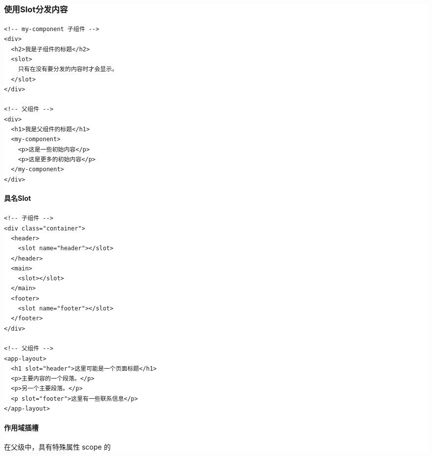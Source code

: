 ### 使用Slot分发内容

```
<!-- my-component 子组件 -->
<div>
  <h2>我是子组件的标题</h2>
  <slot>
    只有在没有要分发的内容时才会显示。
  </slot>
</div>

<!-- 父组件 -->
<div>
  <h1>我是父组件的标题</h1>
  <my-component>
    <p>这是一些初始内容</p>
    <p>这是更多的初始内容</p>
  </my-component>
</div>
```

#### 具名Slot

```
<!-- 子组件 -->
<div class="container">
  <header>
    <slot name="header"></slot>
  </header>
  <main>
    <slot></slot>
  </main>
  <footer>
    <slot name="footer"></slot>
  </footer>
</div>

<!-- 父组件 -->
<app-layout>
  <h1 slot="header">这里可能是一个页面标题</h1>
  <p>主要内容的一个段落。</p>
  <p>另一个主要段落。</p>
  <p slot="footer">这里有一些联系信息</p>
</app-layout>
```

#### 作用域插槽

在父级中，具有特殊属性 scope 的 <template> 元素必须存在，表示它是作用域插槽的模板。scope 的值对应一个临时变量名，此变量接收从子组件中传递的 props 对象

作用域插槽更具代表性的用例是列表组件，允许组件自定义应该如何渲染列表每一项：

```
<!-- 子组件 -->
<ul>
  <slot name="item"
    v-for="item in items"
    :text="item.text">
    <!-- 这里写入备用内容 -->
  </slot>
</ul>

<!-- 父组件 -->
<my-awesome-list :items="items">
  <!-- 作用域插槽也可以是具名的 -->
  <template slot="item" scope="props">
```